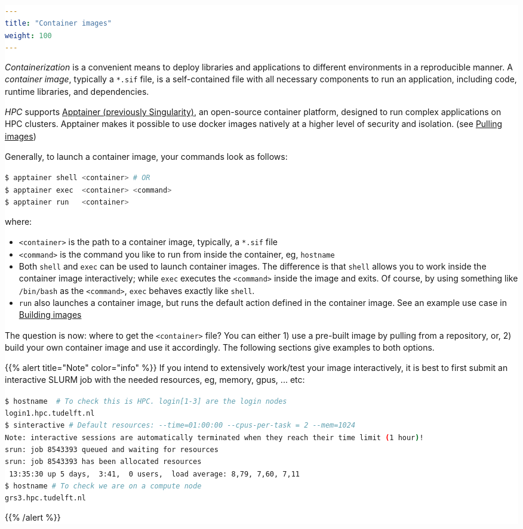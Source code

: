 ```yaml
---
title: "Container images"
weight: 100
---
```


_Containerization_ is a convenient means to deploy libraries and applications to different environments in a reproducible manner. A _container image_, typically a `*.sif` file, is a self-contained file with all necessary components to run an application, including code, runtime libraries, and dependencies. 

*HPC* supports [Apptainer (previously Singularity)](https://apptainer.org/docs/user/main/introduction.html), an open-source container platform, designed to run complex applications on HPC clusters. Apptainer makes it possible to use docker images natively  at a higher level of security and isolation. (see [Pulling images](#pulling-images))


Generally, to launch a container image, your commands look as follows:

```bash
$ apptainer shell <container> # OR
$ apptainer exec  <container> <command>
$ apptainer run   <container>
```

where: 
* `<container>` is the path to a container image, typically, a `*.sif` file
* `<command>` is the command you like to run from inside the container, eg, `hostname`
*  Both `shell` and `exec` can be used to launch container images. The difference is that `shell` allows you to work inside the container image interactively; while `exec` executes the `<command>` inside the image and exits. Of course, by using something like `/bin/bash` as the `<command>`, `exec` behaves exactly like `shell`. 
* `run` also launches a container image, but runs the default action defined in the container image. See an example use case in [Building images ](/tutorials/singularity/#building-images)


The question is now: where to get the `<container>` file? You can either 1) use a pre-built image by pulling from a repository, or, 2) build your own container image and use it accordingly. The following sections give examples to both options.


{{% alert title="Note" color="info" %}}
If you intend to extensively work/test your image interactively, it is best to first submit an interactive SLURM job with the needed resources, eg, memory, gpus, ... etc:
```bash
$ hostname  # To check this is HPC. login[1-3] are the login nodes
login1.hpc.tudelft.nl 
$ sinteractive # Default resources: --time=01:00:00 --cpus-per-task = 2 --mem=1024 
Note: interactive sessions are automatically terminated when they reach their time limit (1 hour)!
srun: job 8543393 queued and waiting for resources
srun: job 8543393 has been allocated resources
 13:35:30 up 5 days,  3:41,  0 users,  load average: 8,79, 7,60, 7,11
$ hostname # To check we are on a compute node
grs3.hpc.tudelft.nl 
```
{{% /alert %}} 
